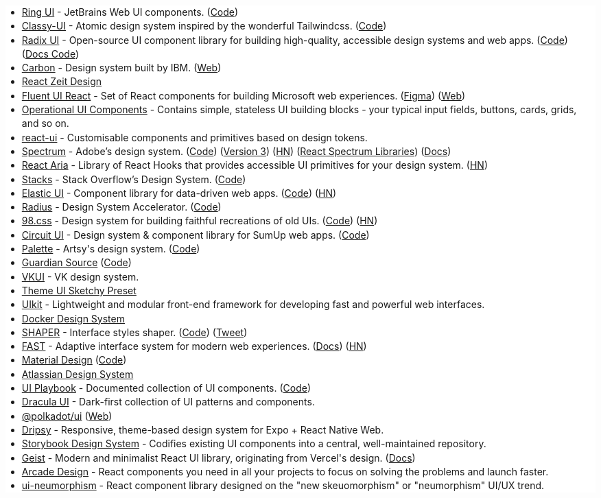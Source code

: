 - [Ring UI](https://jetbrains.github.io/ring-ui/master/index.html?path=/story/ring-ui-welcome--getting-started) - JetBrains Web UI components. ([Code](https://github.com/JetBrains/ring-ui))
- [Classy-UI](https://classy-ui.io/) - Atomic design system inspired by the wonderful Tailwindcss. ([Code](https://github.com/cerebral/classy-ui))
- [Radix UI](https://radix-ui.com/primitives/docs/overview/introduction) - Open-source UI component library for building high-quality, accessible design systems and web apps. ([Code](https://github.com/radix-ui/primitives)) ([Docs Code](https://github.com/radix-ui/website))
- [Carbon](https://github.com/carbon-design-system/carbon) - Design system built by IBM. ([Web](https://www.carbondesignsystem.com/))
- [React Zeit Design](https://github.com/zeit-ui/react)
- [Fluent UI React](https://github.com/microsoft/fluentui) - Set of React components for building Microsoft web experiences. ([Figma](https://www.figma.com/@microsoft)) ([Web](https://www.microsoft.com/design/fluent/#/))
- [Operational UI Components](https://github.com/contiamo/operational-ui) - Contains simple, stateless UI building blocks - your typical input fields, buttons, cards, grids, and so on.
- [react-ui](https://github.com/siddharthkp/react-ui) - Customisable components and primitives based on design tokens.
- [Spectrum](https://spectrum.adobe.com/) - Adobe’s design system. ([Code](https://github.com/adobe/spectrum-css)) ([Version 3](https://github.com/adobe-private/react-spectrum-v3)) ([HN](https://news.ycombinator.com/item?id=23919509)) ([React Spectrum Libraries](https://react-spectrum.adobe.com/)) ([Docs](https://react-spectrum.adobe.com/react-aria/getting-started.html))
- [React Aria](https://react-spectrum.adobe.com/react-aria/) - Library of React Hooks that provides accessible UI primitives for your design system. ([HN](https://news.ycombinator.com/item?id=29116450))
- [Stacks](https://stackoverflow.design/) - Stack Overflow’s Design System. ([Code](https://github.com/StackExchange/Stacks))
- [Elastic UI](https://elastic.github.io/eui/#/) - Component library for data-driven web apps. ([Code](https://github.com/elastic/eui)) ([HN](https://news.ycombinator.com/item?id=33945219))
- [Radius](https://rangle.io/radius/) - Design System Accelerator. ([Code](https://github.com/rangle/radius))
- [98.css](https://jdan.github.io/98.css/) - Design system for building faithful recreations of old UIs. ([Code](https://github.com/jdan/98.css)) ([HN](https://news.ycombinator.com/item?id=22940564))
- [Circuit UI](https://circuit.sumup.com/?path=/story/introduction-welcome--page) - Design system & component library for SumUp web apps. ([Code](https://github.com/sumup-oss/circuit-ui))
- [Palette](https://palette.artsy.net/) - Artsy's design system. ([Code](https://github.com/artsy/palette))
- [Guardian Source](https://theguardian.design/) ([Code](https://github.com/guardian/source))
- [VKUI](https://github.com/VKCOM/VKUI) - VK design system.
- [Theme UI Sketchy Preset](https://github.com/beerose/theme-ui-sketchy)
- [UIkit](https://github.com/uikit/uikit) - Lightweight and modular front-end framework for developing fast and powerful web interfaces.
- [Docker Design System](https://design.docker.com/)
- [SHAPER](https://hihayk.github.io/shaper/) - Interface styles shaper. ([Code](https://github.com/hihayk/shaper)) ([Tweet](https://twitter.com/disco_lu/status/1566767731529187328))
- [FAST](https://github.com/microsoft/fast) - Adaptive interface system for modern web experiences. ([Docs](https://www.fast.design/docs/introduction/)) ([HN](https://news.ycombinator.com/item?id=24083260))
- [Material Design](https://material.io/) ([Code](https://github.com/material-components))
- [Atlassian Design System](https://atlassian.design/)
- [UI Playbook](https://uiplaybook.dev/) - Documented collection of UI components. ([Code](https://github.com/raunofreiberg/ui-playbook))
- [Dracula UI](https://draculatheme.com/ui) - Dark-first collection of UI patterns and components.
- [@polkadot/ui](https://github.com/polkadot-js/ui) ([Web](https://polkadot.js.org/ui/))
- [Dripsy](https://github.com/nandorojo/dripsy) - Responsive, theme-based design system for Expo + React Native Web.
- [Storybook Design System](https://github.com/storybookjs/design-system) - Codifies existing UI components into a central, well-maintained repository.
- [Geist](https://github.com/geist-org/react) - Modern and minimalist React UI library, originating from Vercel's design. ([Docs](https://react.geist-ui.dev/en-us/guide/introduction))
- [Arcade Design](https://arcade.design/) - React components you need in all your projects to focus on solving the problems and launch faster.
- [ui-neumorphism](https://github.com/AKAspanion/ui-neumorphism) - React component library designed on the "new skeuomorphism" or "neumorphism" UI/UX trend.